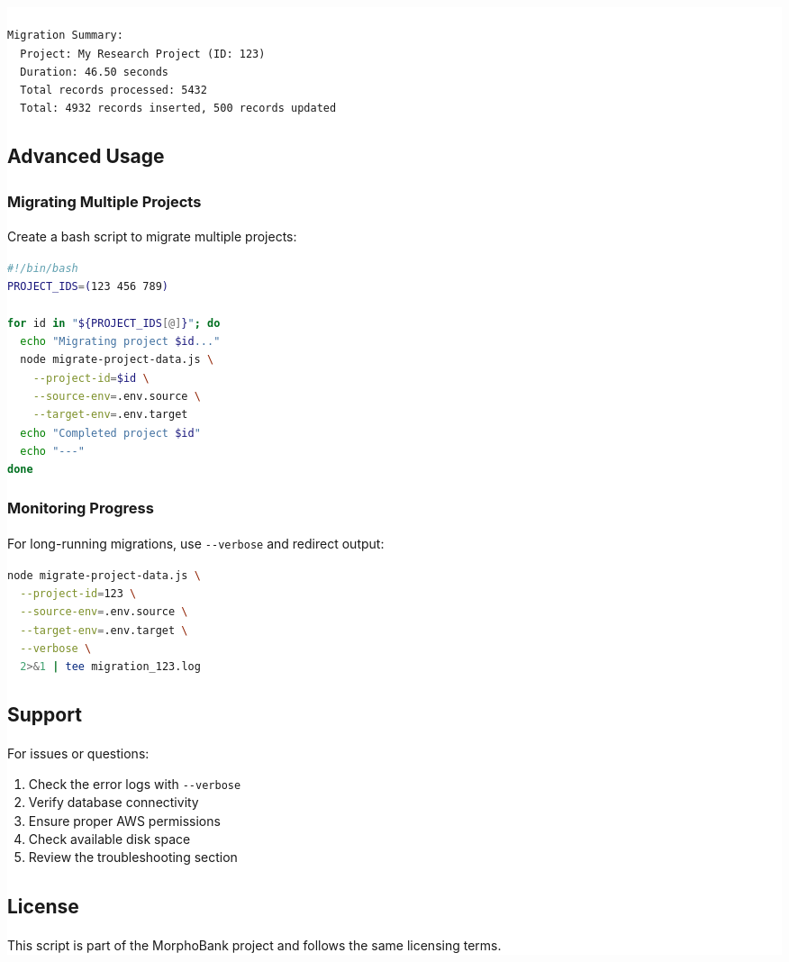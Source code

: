 ```

Migration Summary:
  Project: My Research Project (ID: 123)
  Duration: 46.50 seconds
  Total records processed: 5432
  Total: 4932 records inserted, 500 records updated
```

## Advanced Usage

### Migrating Multiple Projects

Create a bash script to migrate multiple projects:
```bash
#!/bin/bash
PROJECT_IDS=(123 456 789)

for id in "${PROJECT_IDS[@]}"; do
  echo "Migrating project $id..."
  node migrate-project-data.js \
    --project-id=$id \
    --source-env=.env.source \
    --target-env=.env.target
  echo "Completed project $id"
  echo "---"
done
```

### Monitoring Progress

For long-running migrations, use `--verbose` and redirect output:
```bash
node migrate-project-data.js \
  --project-id=123 \
  --source-env=.env.source \
  --target-env=.env.target \
  --verbose \
  2>&1 | tee migration_123.log
```

## Support

For issues or questions:
1. Check the error logs with `--verbose`
2. Verify database connectivity
3. Ensure proper AWS permissions
4. Check available disk space
5. Review the troubleshooting section

## License

This script is part of the MorphoBank project and follows the same licensing terms.